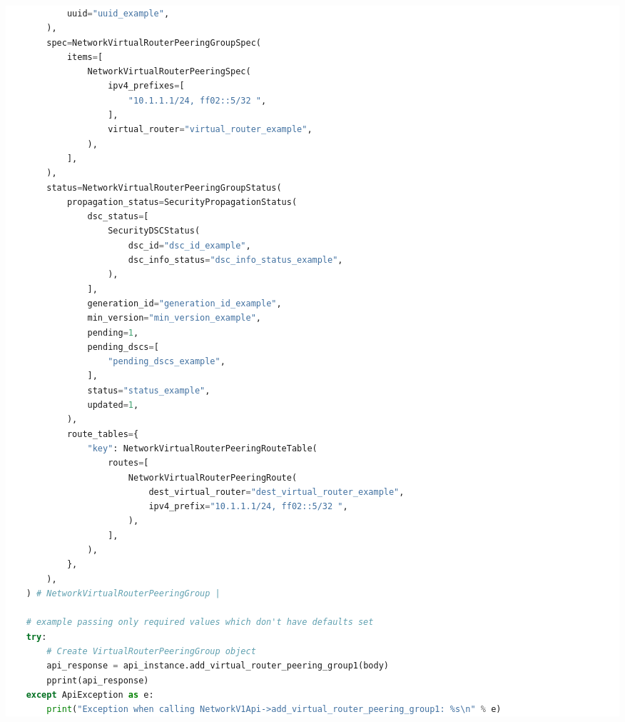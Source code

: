 ```python
            uuid="uuid_example",
        ),
        spec=NetworkVirtualRouterPeeringGroupSpec(
            items=[
                NetworkVirtualRouterPeeringSpec(
                    ipv4_prefixes=[
                        "10.1.1.1/24, ff02::5/32 ",
                    ],
                    virtual_router="virtual_router_example",
                ),
            ],
        ),
        status=NetworkVirtualRouterPeeringGroupStatus(
            propagation_status=SecurityPropagationStatus(
                dsc_status=[
                    SecurityDSCStatus(
                        dsc_id="dsc_id_example",
                        dsc_info_status="dsc_info_status_example",
                    ),
                ],
                generation_id="generation_id_example",
                min_version="min_version_example",
                pending=1,
                pending_dscs=[
                    "pending_dscs_example",
                ],
                status="status_example",
                updated=1,
            ),
            route_tables={
                "key": NetworkVirtualRouterPeeringRouteTable(
                    routes=[
                        NetworkVirtualRouterPeeringRoute(
                            dest_virtual_router="dest_virtual_router_example",
                            ipv4_prefix="10.1.1.1/24, ff02::5/32 ",
                        ),
                    ],
                ),
            },
        ),
    ) # NetworkVirtualRouterPeeringGroup | 

    # example passing only required values which don't have defaults set
    try:
        # Create VirtualRouterPeeringGroup object
        api_response = api_instance.add_virtual_router_peering_group1(body)
        pprint(api_response)
    except ApiException as e:
        print("Exception when calling NetworkV1Api->add_virtual_router_peering_group1: %s\n" % e)
```
